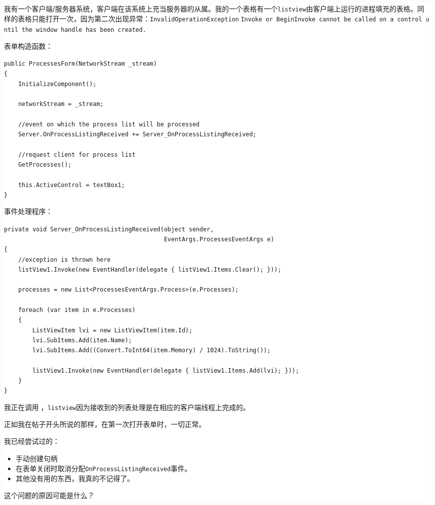 我有一个客户端/服务器系统，客户端在该系统上充当服务器的从属。我的一个表格有一个`listview`由客户端上运行的进程填充的表格。同样的表格只能打开一次，因为第二次出现异常：`InvalidOperationException` `Invoke or BeginInvoke cannot be called on a control until the window handle has been created.`

表单构造函数：

```
public ProcessesForm(NetworkStream _stream)
{
    InitializeComponent();

    networkStream = _stream;

    //event on which the process list will be processed
    Server.OnProcessListingReceived += Server_OnProcessListingReceived;

    //request client for process list
    GetProcesses();

    this.ActiveControl = textBox1;
} 
```

事件处理程序：

```
private void Server_OnProcessListingReceived(object sender,
                                             EventArgs.ProcessesEventArgs e)
{
    //exception is thrown here
    listView1.Invoke(new EventHandler(delegate { listView1.Items.Clear(); }));

    processes = new List<ProcessesEventArgs.Process>(e.Processes);

    foreach (var item in e.Processes)
    {
        ListViewItem lvi = new ListViewItem(item.Id);
        lvi.SubItems.Add(item.Name);
        lvi.SubItems.Add((Convert.ToInt64(item.Memory) / 1024).ToString());

        listView1.Invoke(new EventHandler(delegate { listView1.Items.Add(lvi); }));
    }
} 
```

我正在调用 ，`listview`因为接收到的列表处理是在相应的客户端线程上完成的。

正如我在帖子开头所说的那样，在第一次打开表单时，一切正常。

我已经尝试过的：

*   手动创建句柄
*   在表单关闭时取消分配`OnProcessListingReceived`事件。
*   其他没有用的东西，我真的不记得了。

这个问题的原因可能是什么？
